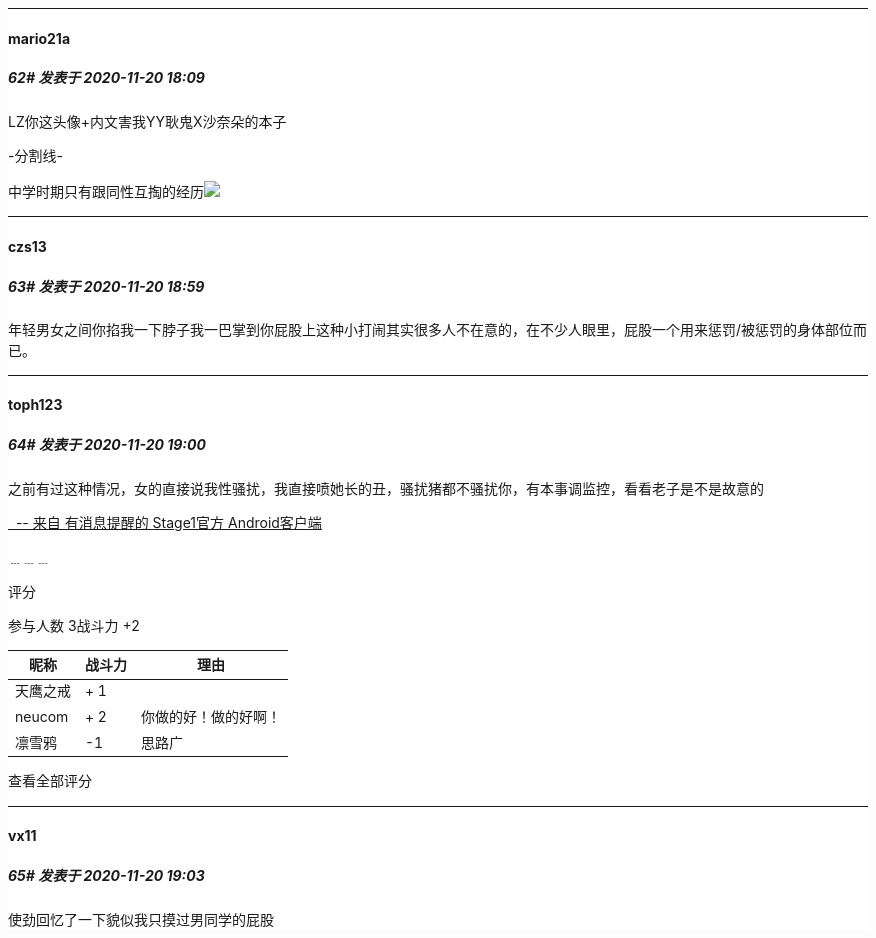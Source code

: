 
-----

####  mario21a  
##### 62#       发表于 2020-11-20 18:09


LZ你这头像+内文害我YY耿鬼X沙奈朵的本子

-分割线-

中学时期只有跟同性互掏的经历<img src="https://static.saraba1st.com/image/smiley/face2017/067.png" referrerpolicy="no-referrer">


-----

####  czs13  
##### 63#       发表于 2020-11-20 18:59


年轻男女之间你掐我一下脖子我一巴掌到你屁股上这种小打闹其实很多人不在意的，在不少人眼里，屁股一个用来惩罚/被惩罚的身体部位而已。


-----

####  toph123  
##### 64#       发表于 2020-11-20 19:00


之前有过这种情况，女的直接说我性骚扰，我直接喷她长的丑，骚扰猪都不骚扰你，有本事调监控，看看老子是不是故意的

[  -- 来自 有消息提醒的 Stage1官方 Android客户端](https://www.coolapk.com/apk/140634)


﹍﹍﹍

评分


 参与人数 3战斗力 +2

|昵称|战斗力|理由|
|----|---|---|
| 天鹰之戒| + 1||
| neucom| + 2|你做的好！做的好啊！|
| 凛雪鸦|-1|思路广|


查看全部评分


-----

####  vx11  
##### 65#       发表于 2020-11-20 19:03


使劲回忆了一下貌似我只摸过男同学的屁股
